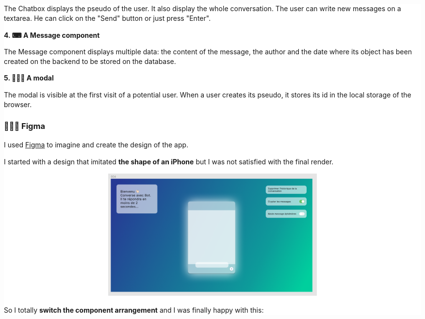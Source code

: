 The Chatbox displays the pseudo of the user. It also display the whole conversation. The user can write new messages on a textarea. He can click on the "Send" button or just press "Enter".  


**4. ⌨ A Message component**

The Message component displays multiple data: the content of the message, the author and the date where its object has been created on the backend to be stored on the database. 


**5. 🙋🏽‍♂️ A modal**

The modal is visible at the first visit of a potential user. When a user creates its pseudo, it stores its id in the local storage of the browser.



### 🧑🏼‍🎨 Figma

I used [Figma](https://www.figma.com/file/5HVx3zStjVf8Hyh4BDgL9R/Random-chatbot?node-id=0%3A1) to imagine and create the design of the app.

I started with a design that imitated **the shape of an iPhone** but I was not satisfied with the final render. 

<p align="center">
    <img src="https://raw.githubusercontent.com/marielisepicard/random_bot/main/client/src/assets/firstThemeIdea.png" width=50% height=50%>
</p>


So I totally **switch the component arrangement** and I was finally happy with this:
